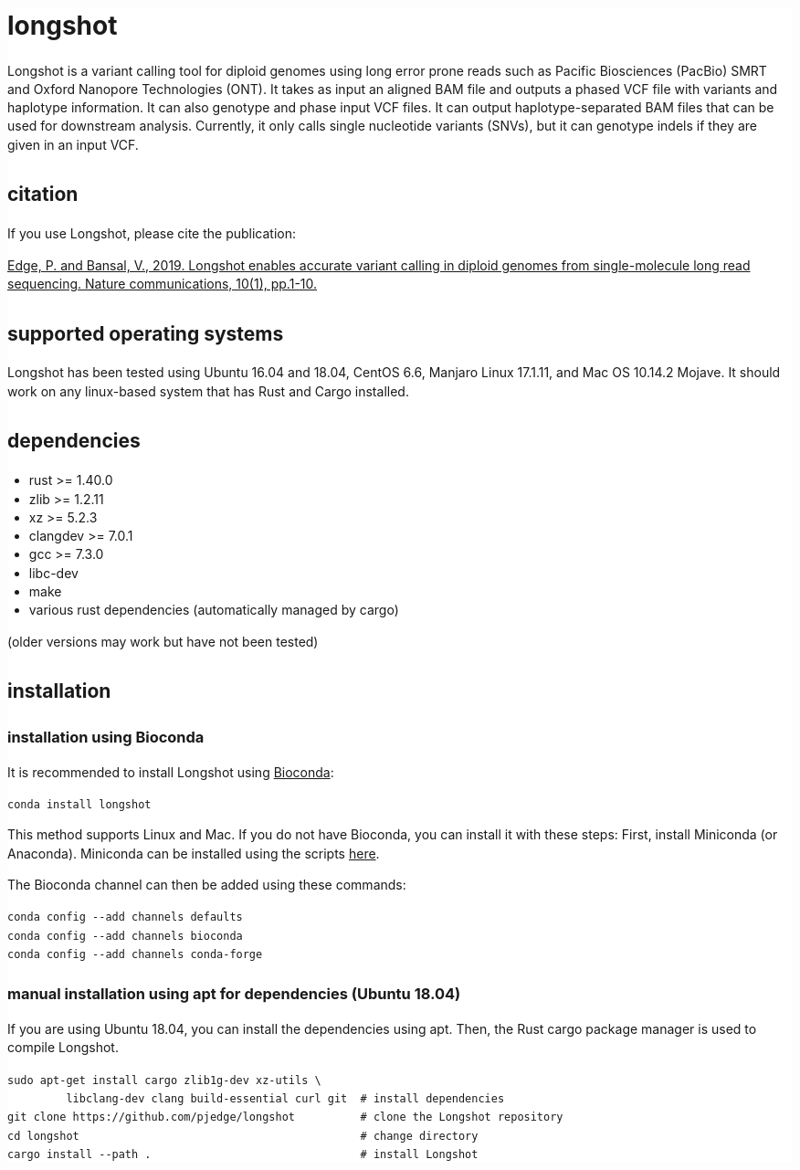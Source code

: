 # longshot

Longshot is a variant calling tool for diploid genomes using long error prone reads such as Pacific Biosciences (PacBio) SMRT and Oxford Nanopore Technologies (ONT). It takes as input an aligned BAM file and outputs a phased VCF file with variants and haplotype information. It can also genotype and phase input VCF files. It can output haplotype-separated BAM files that can be used for downstream analysis. Currently, it only calls single nucleotide variants (SNVs), but it can genotype indels if they are given in an input VCF.

## citation
If you use Longshot, please cite the publication:

[Edge, P. and Bansal, V., 2019. Longshot enables accurate variant calling in diploid genomes from single-molecule long read sequencing. Nature communications, 10(1), pp.1-10.](https://www.nature.com/articles/s41467-019-12493-y)

## supported operating systems
Longshot has been tested using Ubuntu 16.04 and 18.04, CentOS 6.6, Manjaro Linux 17.1.11, and Mac OS 10.14.2 Mojave.
It should work on any linux-based system that has Rust and Cargo installed.

## dependencies

* rust >= 1.40.0
* zlib >= 1.2.11
* xz >= 5.2.3
* clangdev >= 7.0.1
* gcc >= 7.3.0
* libc-dev
* make
* various rust dependencies (automatically managed by cargo)

(older versions may work but have not been tested)
## installation

### installation using Bioconda

It is recommended to install Longshot using [Bioconda](https://bioconda.github.io/):
```
conda install longshot
```
This method supports Linux and Mac.
If you do not have Bioconda, you can install it with these steps:
First, install Miniconda (or Anaconda). Miniconda can be installed using the
scripts [here](https://docs.conda.io/en/latest/miniconda.html). 

The Bioconda channel can then be added using these commands:
```
conda config --add channels defaults
conda config --add channels bioconda
conda config --add channels conda-forge
```
### manual installation using apt for dependencies (Ubuntu 18.04)
If you are using Ubuntu 18.04, you can install the dependencies using apt. Then, the Rust cargo package manager is used to compile Longshot. 
```
sudo apt-get install cargo zlib1g-dev xz-utils \
         libclang-dev clang build-essential curl git  # install dependencies 
git clone https://github.com/pjedge/longshot          # clone the Longshot repository
cd longshot                                           # change directory
cargo install --path .                                # install Longshot
```